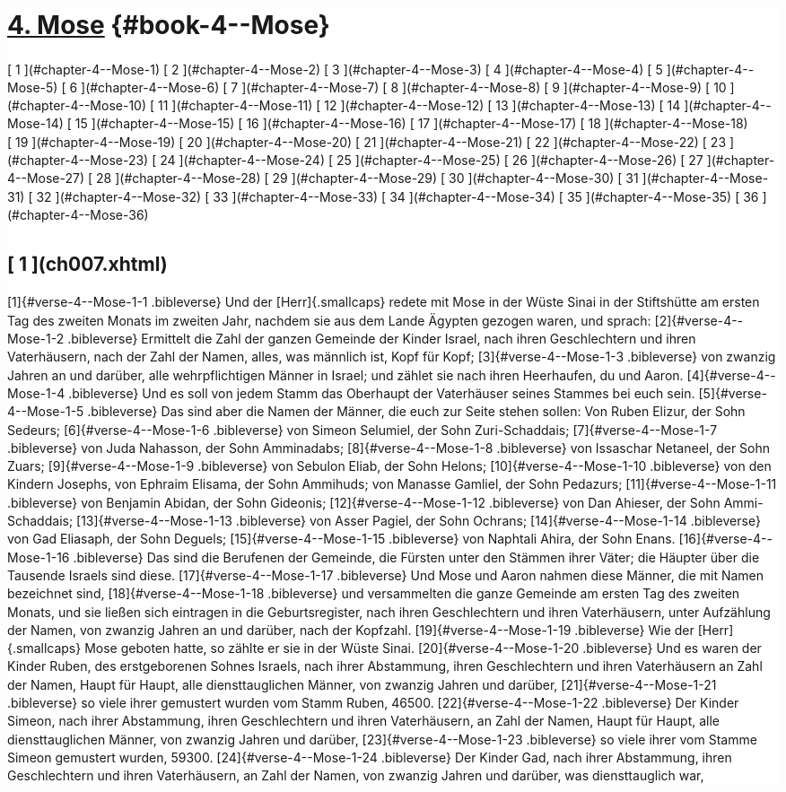 # [4. Mose](ch001.xhtml) {#book-4--Mose}

<div id="chapterlinks-4--Mose" class="chapterlinks">[&nbsp;1&nbsp;](#chapter-4--Mose-1) [&nbsp;2&nbsp;](#chapter-4--Mose-2) [&nbsp;3&nbsp;](#chapter-4--Mose-3) [&nbsp;4&nbsp;](#chapter-4--Mose-4) [&nbsp;5&nbsp;](#chapter-4--Mose-5) [&nbsp;6&nbsp;](#chapter-4--Mose-6) [&nbsp;7&nbsp;](#chapter-4--Mose-7) [&nbsp;8&nbsp;](#chapter-4--Mose-8) [&nbsp;9&nbsp;](#chapter-4--Mose-9) [&nbsp;10&nbsp;](#chapter-4--Mose-10) [&nbsp;11&nbsp;](#chapter-4--Mose-11) [&nbsp;12&nbsp;](#chapter-4--Mose-12) [&nbsp;13&nbsp;](#chapter-4--Mose-13) [&nbsp;14&nbsp;](#chapter-4--Mose-14) [&nbsp;15&nbsp;](#chapter-4--Mose-15) [&nbsp;16&nbsp;](#chapter-4--Mose-16) [&nbsp;17&nbsp;](#chapter-4--Mose-17) [&nbsp;18&nbsp;](#chapter-4--Mose-18) [&nbsp;19&nbsp;](#chapter-4--Mose-19) [&nbsp;20&nbsp;](#chapter-4--Mose-20) [&nbsp;21&nbsp;](#chapter-4--Mose-21) [&nbsp;22&nbsp;](#chapter-4--Mose-22) [&nbsp;23&nbsp;](#chapter-4--Mose-23) [&nbsp;24&nbsp;](#chapter-4--Mose-24) [&nbsp;25&nbsp;](#chapter-4--Mose-25) [&nbsp;26&nbsp;](#chapter-4--Mose-26) [&nbsp;27&nbsp;](#chapter-4--Mose-27) [&nbsp;28&nbsp;](#chapter-4--Mose-28) [&nbsp;29&nbsp;](#chapter-4--Mose-29) [&nbsp;30&nbsp;](#chapter-4--Mose-30) [&nbsp;31&nbsp;](#chapter-4--Mose-31) [&nbsp;32&nbsp;](#chapter-4--Mose-32) [&nbsp;33&nbsp;](#chapter-4--Mose-33) [&nbsp;34&nbsp;](#chapter-4--Mose-34) [&nbsp;35&nbsp;](#chapter-4--Mose-35) [&nbsp;36&nbsp;](#chapter-4--Mose-36) </div>

<h2 class="chaptertitle">[&nbsp;1&nbsp;](ch007.xhtml)<span><span id="chapter-4--Mose-1"></span></span></h2>
 
[1]{#verse-4--Mose-1-1 .bibleverse} Und der [Herr]{.smallcaps} redete mit Mose in der Wüste Sinai in der Stiftshütte am ersten Tag des zweiten Monats im zweiten Jahr, nachdem sie aus dem Lande Ägypten gezogen waren, und sprach: 
[2]{#verse-4--Mose-1-2 .bibleverse} Ermittelt die Zahl der ganzen Gemeinde der Kinder Israel, nach ihren Geschlechtern und ihren Vaterhäusern, nach der Zahl der Namen, alles, was männlich ist, Kopf für Kopf; 
[3]{#verse-4--Mose-1-3 .bibleverse} von zwanzig Jahren an und darüber, alle wehrpflichtigen Männer in Israel; und zählet sie nach ihren Heerhaufen, du und Aaron. 
[4]{#verse-4--Mose-1-4 .bibleverse} Und es soll von jedem Stamm das Oberhaupt der Vaterhäuser seines Stammes bei euch sein. 
[5]{#verse-4--Mose-1-5 .bibleverse} Das sind aber die Namen der Männer, die euch zur Seite stehen sollen: Von Ruben Elizur, der Sohn Sedeurs; 
[6]{#verse-4--Mose-1-6 .bibleverse} von Simeon Selumiel, der Sohn Zuri-Schaddais; 
[7]{#verse-4--Mose-1-7 .bibleverse} von Juda Nahasson, der Sohn Amminadabs; 
[8]{#verse-4--Mose-1-8 .bibleverse} von Issaschar Netaneel, der Sohn Zuars; 
[9]{#verse-4--Mose-1-9 .bibleverse} von Sebulon Eliab, der Sohn Helons; 
[10]{#verse-4--Mose-1-10 .bibleverse} von den Kindern Josephs, von Ephraim Elisama, der Sohn Ammihuds; von Manasse Gamliel, der Sohn Pedazurs; 
[11]{#verse-4--Mose-1-11 .bibleverse} von Benjamin Abidan, der Sohn Gideonis; 
[12]{#verse-4--Mose-1-12 .bibleverse} von Dan Ahieser, der Sohn Ammi-Schaddais; 
[13]{#verse-4--Mose-1-13 .bibleverse} von Asser Pagiel, der Sohn Ochrans; 
[14]{#verse-4--Mose-1-14 .bibleverse} von Gad Eliasaph, der Sohn Deguels; 
[15]{#verse-4--Mose-1-15 .bibleverse} von Naphtali Ahira, der Sohn Enans. 
[16]{#verse-4--Mose-1-16 .bibleverse} Das sind die Berufenen der Gemeinde, die Fürsten unter den Stämmen ihrer Väter; die Häupter über die Tausende Israels sind diese. 
[17]{#verse-4--Mose-1-17 .bibleverse} Und Mose und Aaron nahmen diese Männer, die mit Namen bezeichnet sind, 
[18]{#verse-4--Mose-1-18 .bibleverse} und versammelten die ganze Gemeinde am ersten Tag des zweiten Monats, und sie ließen sich eintragen in die Geburtsregister, nach ihren Geschlechtern und ihren Vaterhäusern, unter Aufzählung der Namen, von zwanzig Jahren an und darüber, nach der Kopfzahl. 
[19]{#verse-4--Mose-1-19 .bibleverse} Wie der [Herr]{.smallcaps} Mose geboten hatte, so zählte er sie in der Wüste Sinai. 
[20]{#verse-4--Mose-1-20 .bibleverse} Und es waren der Kinder Ruben, des erstgeborenen Sohnes Israels, nach ihrer Abstammung, ihren Geschlechtern und ihren Vaterhäusern an Zahl der Namen, Haupt für Haupt, alle diensttauglichen Männer, von zwanzig Jahren und darüber, 
[21]{#verse-4--Mose-1-21 .bibleverse} so viele ihrer gemustert wurden vom Stamm Ruben, 46500. 
[22]{#verse-4--Mose-1-22 .bibleverse} Der Kinder Simeon, nach ihrer Abstammung, ihren Geschlechtern und ihren Vaterhäusern, an Zahl der Namen, Haupt für Haupt, alle diensttauglichen Männer, von zwanzig Jahren und darüber, 
[23]{#verse-4--Mose-1-23 .bibleverse} so viele ihrer vom Stamme Simeon gemustert wurden, 59300. 
[24]{#verse-4--Mose-1-24 .bibleverse} Der Kinder Gad, nach ihrer Abstammung, ihren Geschlechtern und ihren Vaterhäusern, an Zahl der Namen, von zwanzig Jahren und darüber, was diensttauglich war, 